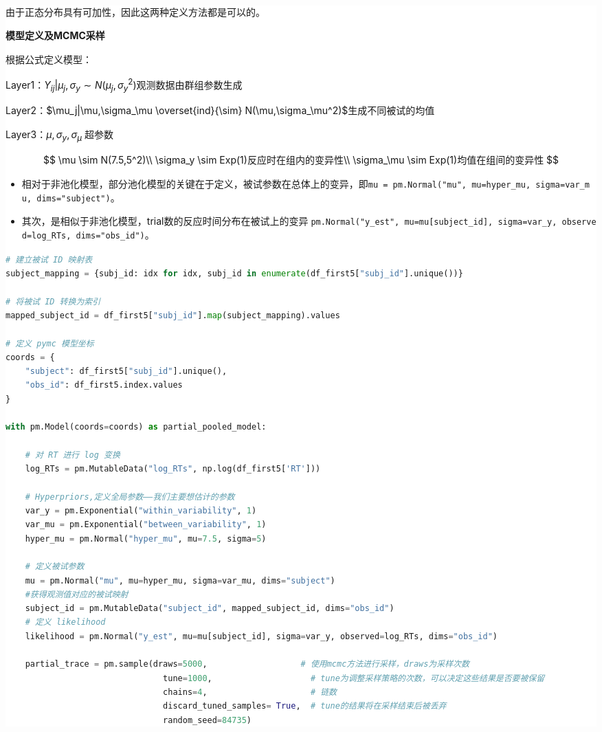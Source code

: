 由于正态分布具有可加性，因此这两种定义方法都是可以的。

**模型定义及MCMC采样**

根据公式定义模型：

Layer1：$Y_{ij}|\mu_j,\sigma_y \sim N(\mu_j,\sigma_y^2)$观测数据由群组参数生成

Layer2：$\mu_j|\mu,\sigma_\mu \overset{ind}{\sim} N(\mu,\sigma_\mu^2)$生成不同被试的均值

Layer3：$\mu,\sigma_y,\sigma_\mu$ 超参数

$$
\mu \sim N(7.5,5^2)\\
\sigma_y \sim Exp(1)反应时在组内的变异性\\
\sigma_\mu \sim Exp(1)均值在组间的变异性
$$

- 相对于非池化模型，部分池化模型的关键在于定义，被试参数在总体上的变异，即`mu = pm.Normal("mu", mu=hyper_mu, sigma=var_mu, dims="subject")`。

- 其次，是相似于非池化模型，trial数的反应时间分布在被试上的变异 `pm.Normal("y_est", mu=mu[subject_id], sigma=var_y, observed=log_RTs, dims="obs_id")`。

```python
# 建立被试 ID 映射表
subject_mapping = {subj_id: idx for idx, subj_id in enumerate(df_first5["subj_id"].unique())}

# 将被试 ID 转换为索引
mapped_subject_id = df_first5["subj_id"].map(subject_mapping).values

# 定义 pymc 模型坐标
coords = {
    "subject": df_first5["subj_id"].unique(),
    "obs_id": df_first5.index.values
}

with pm.Model(coords=coords) as partial_pooled_model:
    
    # 对 RT 进行 log 变换
    log_RTs = pm.MutableData("log_RTs", np.log(df_first5['RT']))

    # Hyperpriors,定义全局参数——我们主要想估计的参数
    var_y = pm.Exponential("within_variability", 1)
    var_mu = pm.Exponential("between_variability", 1)
    hyper_mu = pm.Normal("hyper_mu", mu=7.5, sigma=5)

    # 定义被试参数
    mu = pm.Normal("mu", mu=hyper_mu, sigma=var_mu, dims="subject")
    #获得观测值对应的被试映射
    subject_id = pm.MutableData("subject_id", mapped_subject_id, dims="obs_id")
    # 定义 likelihood
    likelihood = pm.Normal("y_est", mu=mu[subject_id], sigma=var_y, observed=log_RTs, dims="obs_id")

    partial_trace = pm.sample(draws=5000,                   # 使用mcmc方法进行采样，draws为采样次数
                                tune=1000,                    # tune为调整采样策略的次数，可以决定这些结果是否要被保留
                                chains=4,                     # 链数
                                discard_tuned_samples= True,  # tune的结果将在采样结束后被丢弃
                                random_seed=84735)
```
